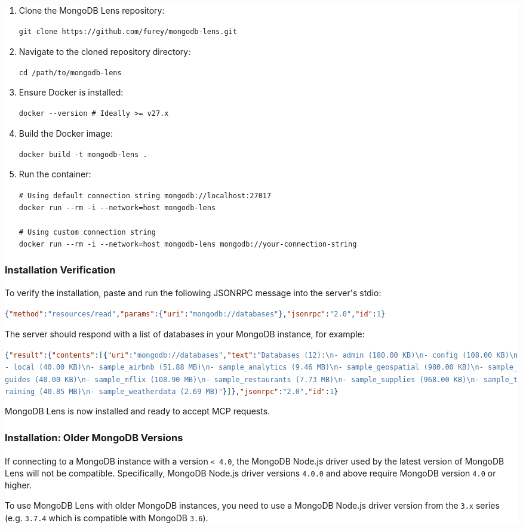 1. Clone the MongoDB Lens repository:<br>
    ```console
    git clone https://github.com/furey/mongodb-lens.git
    ```
1. Navigate to the cloned repository directory:<br>
    ```console
    cd /path/to/mongodb-lens
    ```
1. Ensure Docker is installed:<br>
    ```console
    docker --version # Ideally >= v27.x
    ```
1. Build the Docker image:<br>
    ```console
    docker build -t mongodb-lens .
    ```
1. Run the container:<br>
    ```console
    # Using default connection string mongodb://localhost:27017
    docker run --rm -i --network=host mongodb-lens

    # Using custom connection string
    docker run --rm -i --network=host mongodb-lens mongodb://your-connection-string
    ```

### Installation Verification

To verify the installation, paste and run the following JSONRPC message into the server's stdio:

```json
{"method":"resources/read","params":{"uri":"mongodb://databases"},"jsonrpc":"2.0","id":1}
```

The server should respond with a list of databases in your MongoDB instance, for example:

```json
{"result":{"contents":[{"uri":"mongodb://databases","text":"Databases (12):\n- admin (180.00 KB)\n- config (108.00 KB)\n- local (40.00 KB)\n- sample_airbnb (51.88 MB)\n- sample_analytics (9.46 MB)\n- sample_geospatial (980.00 KB)\n- sample_guides (40.00 KB)\n- sample_mflix (108.90 MB)\n- sample_restaurants (7.73 MB)\n- sample_supplies (968.00 KB)\n- sample_training (40.85 MB)\n- sample_weatherdata (2.69 MB)"}]},"jsonrpc":"2.0","id":1}
```

MongoDB Lens is now installed and ready to accept MCP requests.

### Installation: Older MongoDB Versions

If connecting to a MongoDB instance with a version `< 4.0`, the MongoDB Node.js driver used by the latest version of MongoDB Lens will not be compatible. Specifically, MongoDB Node.js driver versions `4.0.0` and above require MongoDB version `4.0` or higher.

To use MongoDB Lens with older MongoDB instances, you need to use a MongoDB Node.js driver version from the `3.x` series (e.g. `3.7.4` which is compatible with MongoDB `3.6`).
